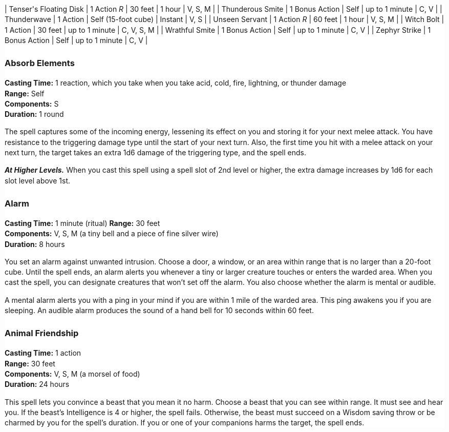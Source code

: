 | Tenser's Floating Disk        | 1 Action _R_   | 30 feet               | 1 hour                       | V, S, M    |
| Thunderous Smite              | 1 Bonus Action | Self                  | up to 1 minute               | C, V       |
| Thunderwave                   | 1 Action       | Self (15-foot cube)   | Instant                      | V, S       |
| Unseen Servant                | 1 Action _R_   | 60 feet               | 1 hour                       | V, S, M    |
| Witch Bolt                    | 1 Action       | 30 feet               | up to 1 minute               | C, V, S, M |
| Wrathful Smite                | 1 Bonus Action | Self                  | up to 1 minute               | C, V       |
| Zephyr Strike                 | 1 Bonus Action | Self                  | up to 1 minute               | C, V       |

### Absorb Elements                
**Casting Time:** 1 reaction, which you take when you take acid, cold, fire, lightning, or thunder damage  
**Range:** Self  
**Components:** S  
**Duration:** 1 round

The spell captures some of the incoming energy, lessening its effect on you and storing it for your next melee attack. You have resistance to the triggering damage type until the start of your next turn. Also, the first time you hit with a melee attack on your next turn, the target takes an extra 1d6 damage of the triggering type, and the spell ends.

**_At Higher Levels._** When you cast this spell using a spell slot of 2nd level or higher, the extra damage increases by 1d6 for each slot level above 1st.
### Alarm                         
**Casting Time:** 1 minute  (ritual)
**Range:** 30 feet  
**Components:** V, S, M (a tiny bell and a piece of fine silver wire)  
**Duration:** 8 hours

You set an alarm against unwanted intrusion. Choose a door, a window, or an area within range that is no larger than a 20-foot cube. Until the spell ends, an alarm alerts you whenever a tiny or larger creature touches or enters the warded area. When you cast the spell, you can designate creatures that won’t set off the alarm. You also choose whether the alarm is mental or audible.

A mental alarm alerts you with a ping in your mind if you are within 1 mile of the warded area. This ping awakens you if you are sleeping. An audible alarm produces the sound of a hand bell for 10 seconds within 60 feet.
### Animal Friendship             
**Casting Time:** 1 action  
**Range:** 30 feet  
**Components:** V, S, M (a morsel of food)  
**Duration:** 24 hours

This spell lets you convince a beast that you mean it no harm. Choose a beast that you can see within range. It must see and hear you. If the beast’s Intelligence is 4 or higher, the spell fails. Otherwise, the beast must succeed on a Wisdom saving throw or be charmed by you for the spell’s duration. If you or one of your companions harms the target, the spell ends.
